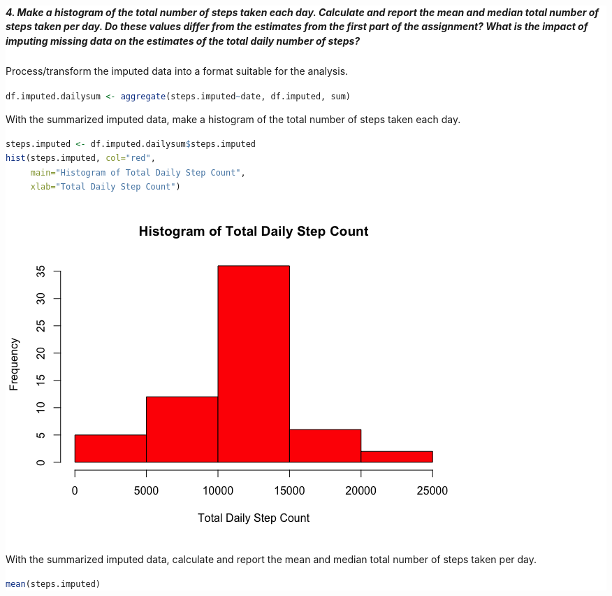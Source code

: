 ##### 4. Make a histogram of the total number of steps taken each day. Calculate and report the **mean** and **median** total number of steps taken per day. Do these values differ from the estimates from the first part of the assignment? What is the impact of imputing missing data on the estimates of the total daily number of steps?

Process/transform the imputed data into a format suitable for the analysis.


```r
df.imputed.dailysum <- aggregate(steps.imputed~date, df.imputed, sum)
```

With the summarized imputed data, make a histogram  of the total number of steps taken each day.


```r
steps.imputed <- df.imputed.dailysum$steps.imputed
hist(steps.imputed, col="red",
     main="Histogram of Total Daily Step Count",
     xlab="Total Daily Step Count")
```

![](PA1_template_files/figure-html/unnamed-chunk-11-1.png)

With the summarized imputed data, calculate and report the mean and median total number of steps taken per day.


```r
mean(steps.imputed)
```
